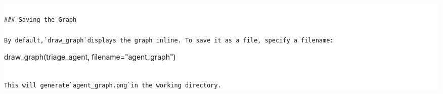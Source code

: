```

### Saving the Graph

By default,`draw_graph`displays the graph inline. To save it as a file, specify a filename:

```
draw_graph(triage_agent, filename="agent_graph")

```

This will generate`agent_graph.png`in the working directory.